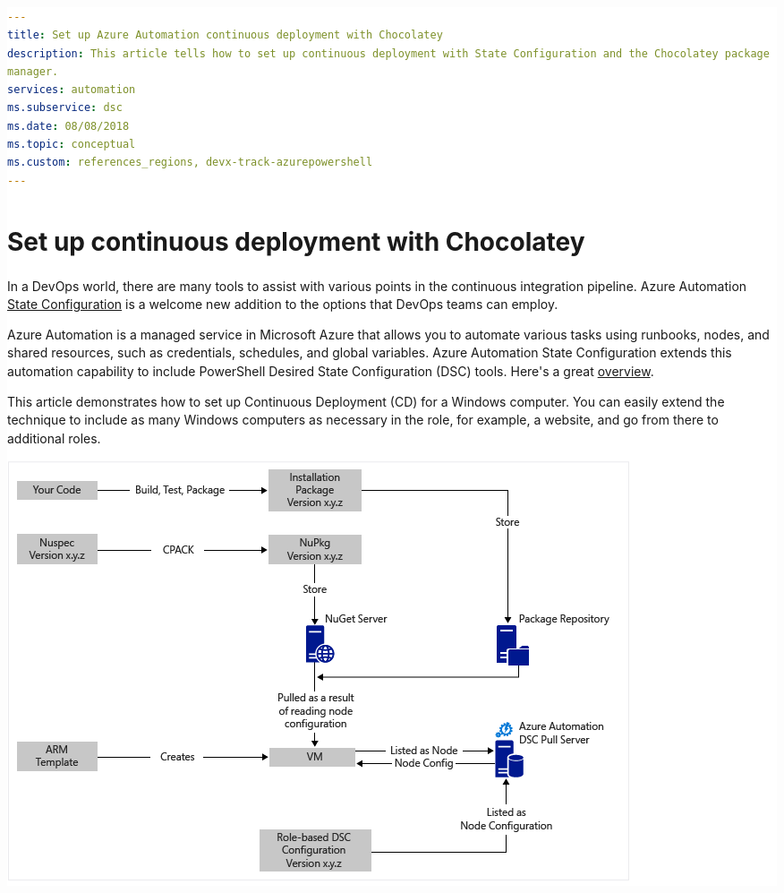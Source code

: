 ```yaml
---
title: Set up Azure Automation continuous deployment with Chocolatey
description: This article tells how to set up continuous deployment with State Configuration and the Chocolatey package manager.
services: automation
ms.subservice: dsc
ms.date: 08/08/2018
ms.topic: conceptual
ms.custom: references_regions, devx-track-azurepowershell
---
```

# Set up continuous deployment with Chocolatey

In a DevOps world, there are many tools to assist with various points in the continuous integration
pipeline. Azure Automation [State Configuration](automation-dsc-overview.md) is a welcome new addition to the options that DevOps teams can employ. 

Azure Automation is a managed service in Microsoft Azure that allows you to automate various tasks using runbooks, nodes, and shared resources, such as credentials, schedules, and global variables. Azure Automation State Configuration extends this automation capability to include PowerShell Desired State Configuration (DSC) tools. Here's a great [overview](automation-dsc-overview.md).

This article demonstrates how to set up Continuous Deployment (CD) for a Windows computer. You can easily extend the technique to include as many Windows computers as necessary in
the role, for example, a website, and go from there to additional roles.

![Continuous Deployment for IaaS VMs](./media/automation-dsc-cd-chocolatey/cdforiaasvm.png)
